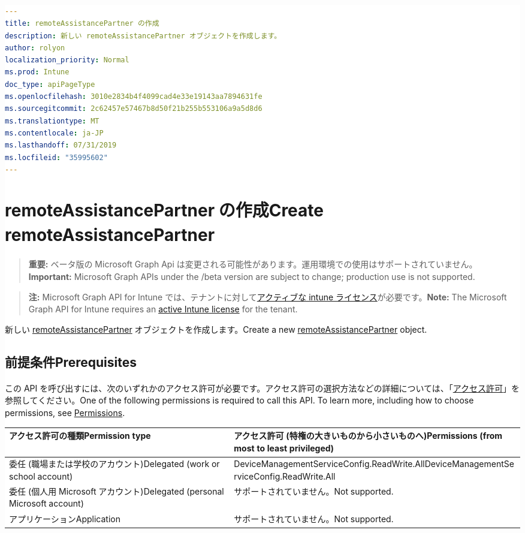 ```yaml
---
title: remoteAssistancePartner の作成
description: 新しい remoteAssistancePartner オブジェクトを作成します。
author: rolyon
localization_priority: Normal
ms.prod: Intune
doc_type: apiPageType
ms.openlocfilehash: 3010e2834b4f4099cad4e33e19143aa7894631fe
ms.sourcegitcommit: 2c62457e57467b8d50f21b255b553106a9a5d8d6
ms.translationtype: MT
ms.contentlocale: ja-JP
ms.lasthandoff: 07/31/2019
ms.locfileid: "35995602"
---
```

# <a name="create-remoteassistancepartner"></a><span data-ttu-id="e34a2-103">remoteAssistancePartner の作成</span><span class="sxs-lookup"><span data-stu-id="e34a2-103">Create remoteAssistancePartner</span></span>

> <span data-ttu-id="e34a2-104">**重要:** ベータ版の Microsoft Graph Api は変更される可能性があります。運用環境での使用はサポートされていません。</span><span class="sxs-lookup"><span data-stu-id="e34a2-104">**Important:** Microsoft Graph APIs under the /beta version are subject to change; production use is not supported.</span></span>

> <span data-ttu-id="e34a2-105">**注:** Microsoft Graph API for Intune では、テナントに対して[アクティブな intune ライセンス](https://go.microsoft.com/fwlink/?linkid=839381)が必要です。</span><span class="sxs-lookup"><span data-stu-id="e34a2-105">**Note:** The Microsoft Graph API for Intune requires an [active Intune license](https://go.microsoft.com/fwlink/?linkid=839381) for the tenant.</span></span>

<span data-ttu-id="e34a2-106">新しい [remoteAssistancePartner](../resources/intune-remoteassistance-remoteassistancepartner.md) オブジェクトを作成します。</span><span class="sxs-lookup"><span data-stu-id="e34a2-106">Create a new [remoteAssistancePartner](../resources/intune-remoteassistance-remoteassistancepartner.md) object.</span></span>

## <a name="prerequisites"></a><span data-ttu-id="e34a2-107">前提条件</span><span class="sxs-lookup"><span data-stu-id="e34a2-107">Prerequisites</span></span>
<span data-ttu-id="e34a2-p101">この API を呼び出すには、次のいずれかのアクセス許可が必要です。アクセス許可の選択方法などの詳細については、「[アクセス許可](/graph/permissions-reference)」を参照してください。</span><span class="sxs-lookup"><span data-stu-id="e34a2-p101">One of the following permissions is required to call this API. To learn more, including how to choose permissions, see [Permissions](/graph/permissions-reference).</span></span>

|<span data-ttu-id="e34a2-110">アクセス許可の種類</span><span class="sxs-lookup"><span data-stu-id="e34a2-110">Permission type</span></span>|<span data-ttu-id="e34a2-111">アクセス許可 (特権の大きいものから小さいものへ)</span><span class="sxs-lookup"><span data-stu-id="e34a2-111">Permissions (from most to least privileged)</span></span>|
|:---|:---|
|<span data-ttu-id="e34a2-112">委任 (職場または学校のアカウント)</span><span class="sxs-lookup"><span data-stu-id="e34a2-112">Delegated (work or school account)</span></span>|<span data-ttu-id="e34a2-113">DeviceManagementServiceConfig.ReadWrite.All</span><span class="sxs-lookup"><span data-stu-id="e34a2-113">DeviceManagementServiceConfig.ReadWrite.All</span></span>|
|<span data-ttu-id="e34a2-114">委任 (個人用 Microsoft アカウント)</span><span class="sxs-lookup"><span data-stu-id="e34a2-114">Delegated (personal Microsoft account)</span></span>|<span data-ttu-id="e34a2-115">サポートされていません。</span><span class="sxs-lookup"><span data-stu-id="e34a2-115">Not supported.</span></span>|
|<span data-ttu-id="e34a2-116">アプリケーション</span><span class="sxs-lookup"><span data-stu-id="e34a2-116">Application</span></span>|<span data-ttu-id="e34a2-117">サポートされていません。</span><span class="sxs-lookup"><span data-stu-id="e34a2-117">Not supported.</span></span>|
